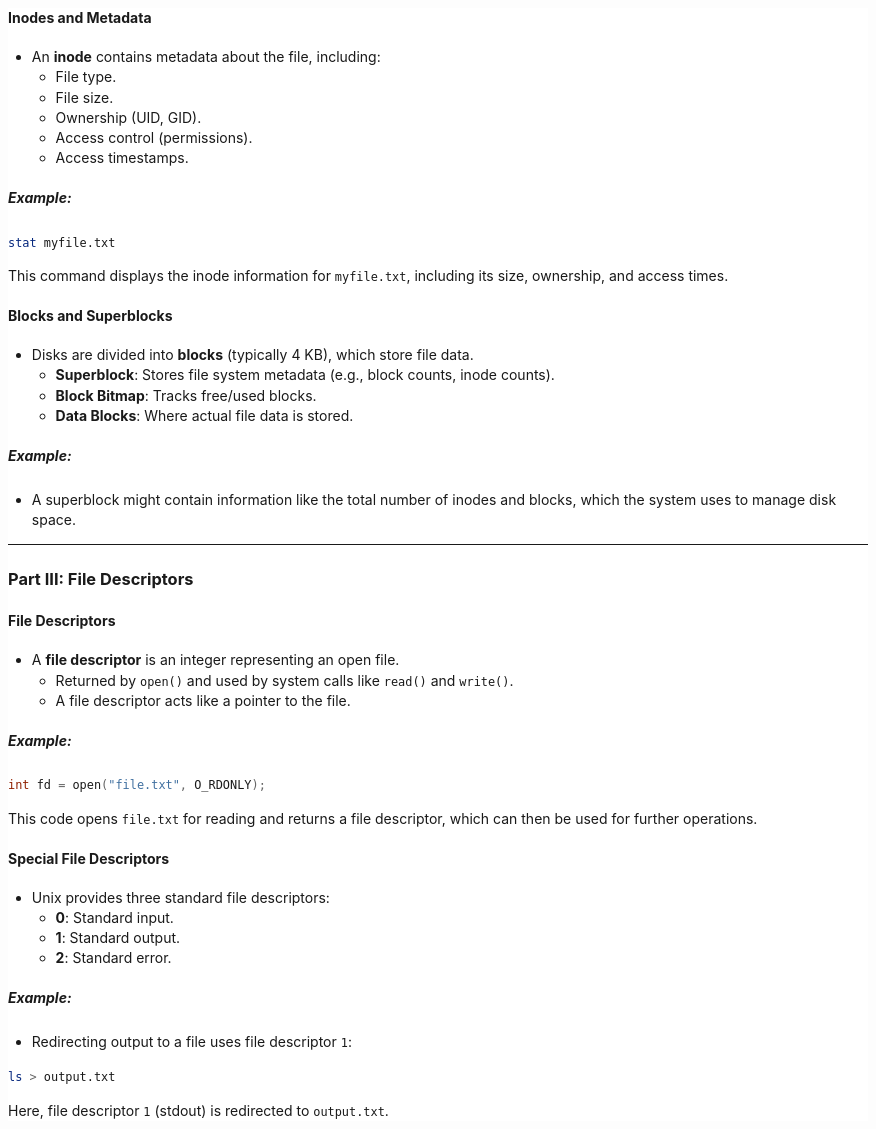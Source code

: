 #### **Inodes and Metadata**
- An **inode** contains metadata about the file, including:
  - File type.
  - File size.
  - Ownership (UID, GID).
  - Access control (permissions).
  - Access timestamps.
  
##### Example:
```bash
stat myfile.txt
```
This command displays the inode information for `myfile.txt`, including its size, ownership, and access times.

#### **Blocks and Superblocks**
- Disks are divided into **blocks** (typically 4 KB), which store file data.
  - **Superblock**: Stores file system metadata (e.g., block counts, inode counts).
  - **Block Bitmap**: Tracks free/used blocks.
  - **Data Blocks**: Where actual file data is stored.

##### Example:
- A superblock might contain information like the total number of inodes and blocks, which the system uses to manage disk space.

---

### Part III: **File Descriptors**

#### **File Descriptors**
- A **file descriptor** is an integer representing an open file.
  - Returned by `open()` and used by system calls like `read()` and `write()`.
  - A file descriptor acts like a pointer to the file.

##### Example:
```c
int fd = open("file.txt", O_RDONLY);
```
This code opens `file.txt` for reading and returns a file descriptor, which can then be used for further operations.

#### **Special File Descriptors**
- Unix provides three standard file descriptors:
  - **0**: Standard input.
  - **1**: Standard output.
  - **2**: Standard error.

##### Example:
- Redirecting output to a file uses file descriptor `1`:
```bash
ls > output.txt
```
Here, file descriptor `1` (stdout) is redirected to `output.txt`.
